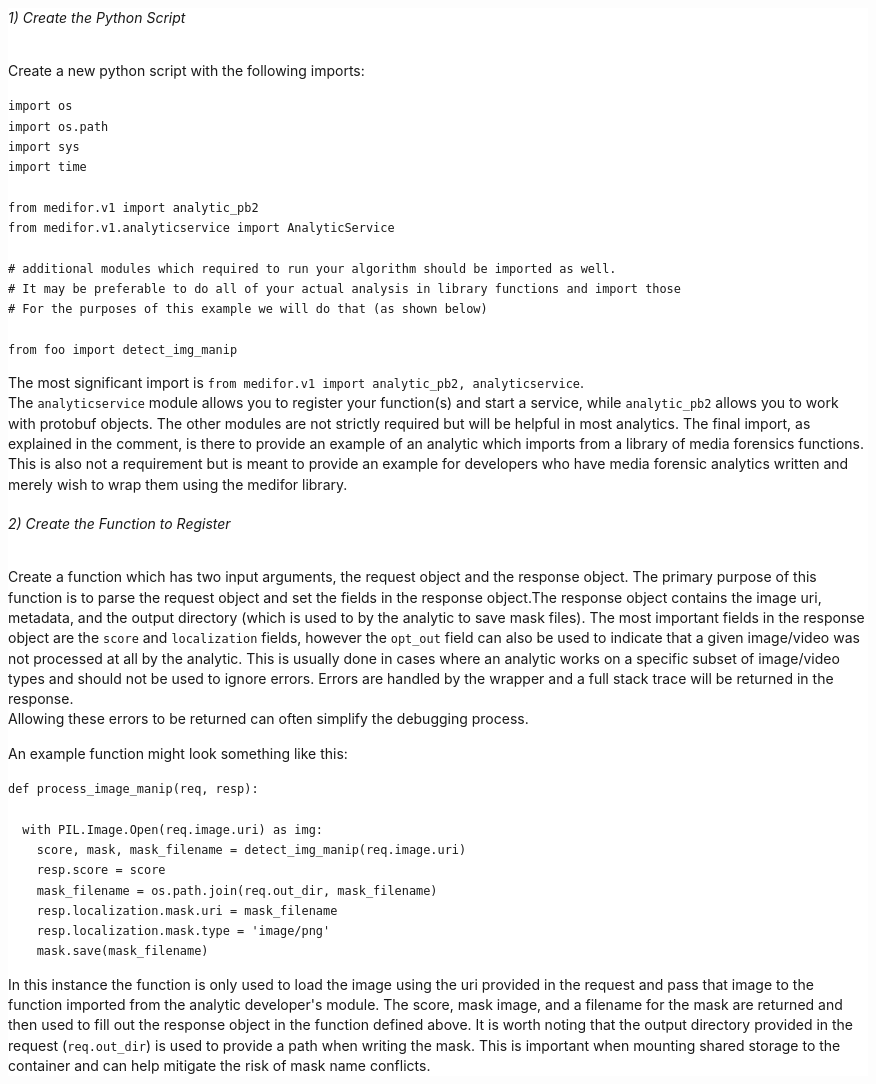 ###### 1) Create the Python Script
Create a new python script with the following imports:
```
import os
import os.path
import sys
import time

from medifor.v1 import analytic_pb2
from medifor.v1.analyticservice import AnalyticService

# additional modules which required to run your algorithm should be imported as well.
# It may be preferable to do all of your actual analysis in library functions and import those
# For the purposes of this example we will do that (as shown below)

from foo import detect_img_manip
```

The most significant import is `from medifor.v1 import analytic_pb2, analyticservice`.  
The `analyticservice` module allows you to register your function(s) and start a
service, while `analytic_pb2` allows you to work with protobuf objects.  The other
modules are not strictly required but will be helpful in most analytics.  The final
import, as explained in the comment, is there to provide an example of an analytic
which imports from a library of media forensics functions.  This is also not a
requirement but is meant to provide an example for developers who have media
forensic analytics written and merely wish to wrap them using the medifor library.

###### 2) Create the Function to Register
Create a function which has two input arguments, the request object and the
response object.  The primary purpose of this function is to parse the request
object and set the fields in the response object.The response object contains the
image uri, metadata, and the output directory (which is used to by the
analytic to save mask files).  The most important fields in the response object
are the `score` and `localization` fields, however the `opt_out` field can also
be used to indicate that a given image/video was not processed at all by the
analytic.  This is usually done in cases where an analytic works on a specific
subset of image/video types and should not be used to ignore errors.  Errors are
handled by the wrapper and a full stack trace will be returned in the response.  
Allowing these errors to be returned can often simplify the debugging process.

An example function might look something like this:
```
def process_image_manip(req, resp):

  with PIL.Image.Open(req.image.uri) as img:
    score, mask, mask_filename = detect_img_manip(req.image.uri)
    resp.score = score
    mask_filename = os.path.join(req.out_dir, mask_filename)
    resp.localization.mask.uri = mask_filename
    resp.localization.mask.type = 'image/png'
    mask.save(mask_filename)
```
In this instance the function is only used to load the image using the uri
provided in the request and pass that image to the function imported from the
analytic developer's module.  The score, mask image, and a filename for the mask
are returned and then used to fill out the response object in the function defined
above.  It is worth noting that the output directory provided in the request
(`req.out_dir`) is used to provide a path when writing the mask.  This is
important when mounting shared storage to the container and can help mitigate the
risk of mask name conflicts.
